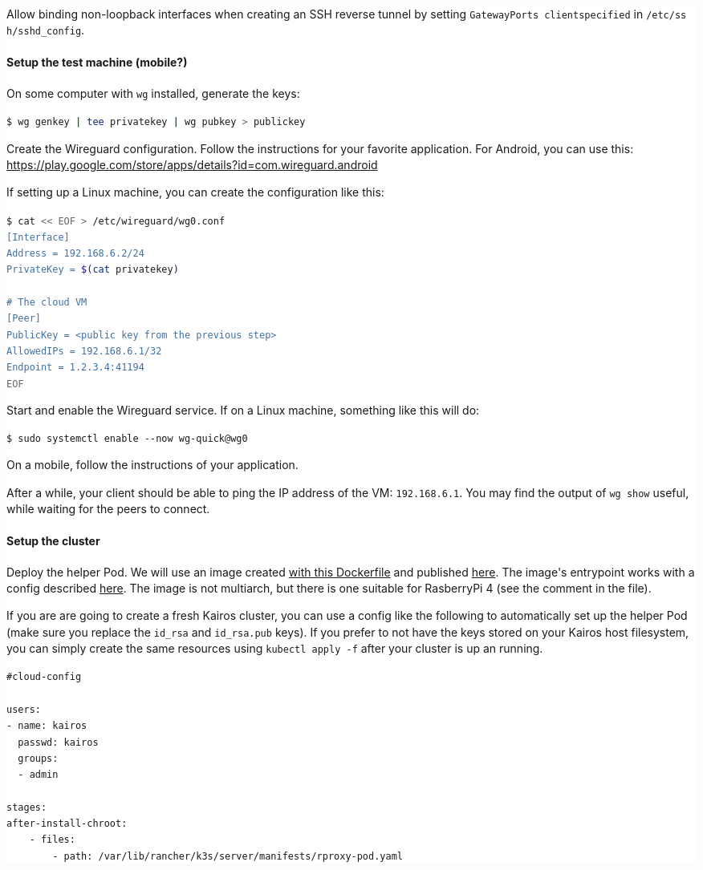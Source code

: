 Allow binding non-loopback interfaces when creating an SSH reverse tunnel
by setting `GatewayPorts clientspecified` in `/etc/ssh/sshd_config`.

#### Setup the test machine (mobile?)

On some computer with `wg` installed, generate the keys:

```bash
$ wg genkey | tee privatekey | wg pubkey > publickey
```

Create the Wireguard configuration. Follow the instructions for your favorite application.
For Android, you can use this: https://play.google.com/store/apps/details?id=com.wireguard.android

If setting up a Linux machine, you can create the configuration like this:

```bash
$ cat << EOF > /etc/wireguard/wg0.conf
[Interface]
Address = 192.168.6.2/24
PrivateKey = $(cat privatekey)

# The cloud VM
[Peer]
PublicKey = <public key from the previous step>
AllowedIPs = 192.168.6.1/32
Endpoint = 1.2.3.4:41194
EOF
```

Start and enable the Wireguard service. If on a Linux machine, something like this will do:

```
$ sudo systemctl enable --now wg-quick@wg0
```

On a mobile, follow the instructions of your application.

After a while, your client should be able to ping the IP address of the VM: `192.168.6.1`.
You may find the output of `wg show` useful, while waiting for the peers to connect.

#### Setup the cluster

Deploy the helper Pod. We will use an image created [with this Dockerfile](https://codeberg.org/dkarakasilis/self-hosted-ci/src/branch/main/image) and
published [here](https://quay.io/repository/jimmykarily/nginx-ssh-reverse-proxy). The image's entrypoint works with a config
described [here](https://codeberg.org/dkarakasilis/self-hosted-ci/src/commit/20d7c6cbf70cd5318309362b0897e6aeb9842b82/image/start.sh#L5-L27).
The image is not multiarch, but there is one suitable for RasberryPi 4 (see the comment in the file).

If you are are going to create a fresh Kairos cluster, you can use a config like the following to automatically set up the helper Pod (make sure you replace the `id_rsa` and `id_rsa.pub` keys).
If you prefer to not have the keys stored on your Kairos host filesystem, you can simply create the same resources using `kubectl apply -f` after your cluster is up an running.

```
#cloud-config

users:
- name: kairos
  passwd: kairos
  groups:
  - admin

stages:
after-install-chroot:
    - files:
        - path: /var/lib/rancher/k3s/server/manifests/rproxy-pod.yaml
```